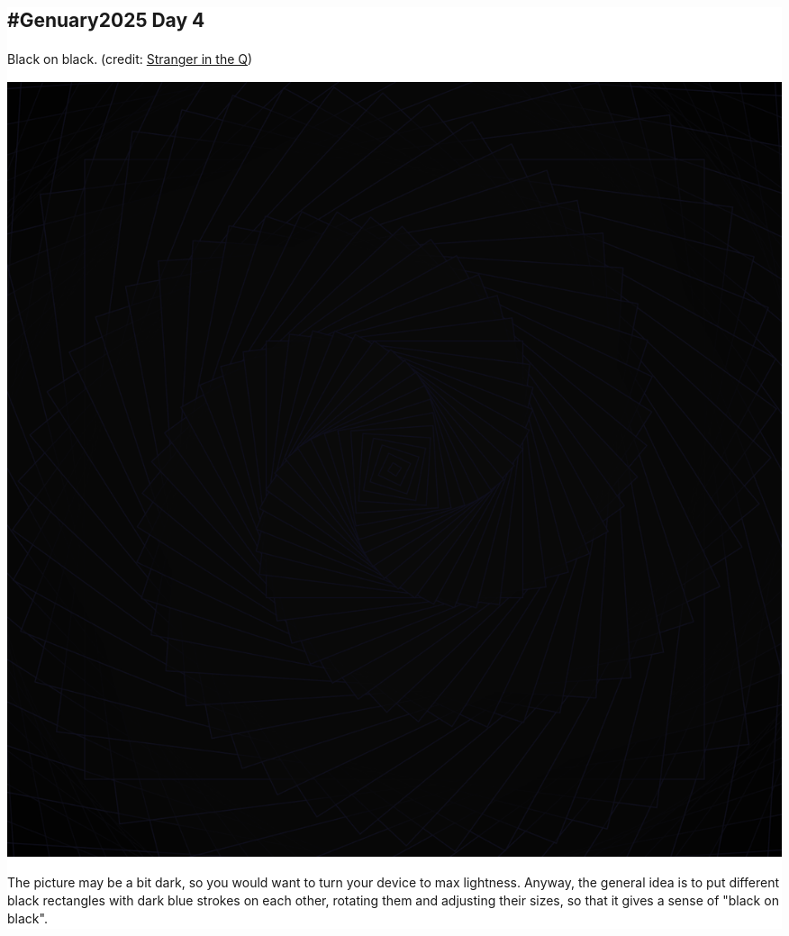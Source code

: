 ## \#Genuary2025 Day 4

Black on black. (credit: [Stranger in the Q](https://x.com/stranger_intheq))

![Genuary4](/assets/Genuary2025/pics/jan04.jpg)

The picture may be a bit dark, so you would want to turn your device to max lightness. Anyway, the general idea is to put different black rectangles with dark blue strokes on each other, rotating them and adjusting their sizes, so that it gives a sense of "black on black".
